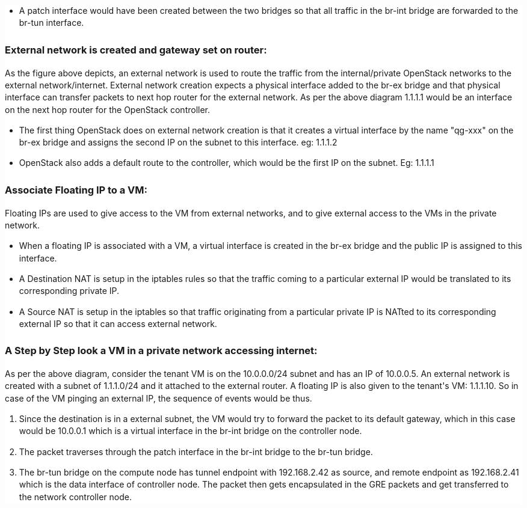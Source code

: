 - A patch interface would have been created between the two bridges so that all
traffic in the br-int bridge are forwarded to the br-tun interface.


### External network is created and gateway set on router:

As the figure above depicts, an external network is used to route the traffic
from the internal/private OpenStack networks to the external network/internet.
External network creation expects a physical interface added to the br-ex
bridge and that physical interface can transfer packets to next hop router for
the external network. As per the above diagram 1.1.1.1 would be an interface on
the next hop router for the OpenStack controller.

- The first thing OpenStack does on external network creation is that it
creates a virtual interface by the name "qg-xxx" on the br-ex bridge and
assigns the second IP on the subnet to this interface. eg: 1.1.1.2

- OpenStack also adds a default route to the controller, which would be the
first IP on the subnet. Eg: 1.1.1.1


### Associate Floating IP to a VM:

Floating IPs are used to give access to the VM from external networks, and to
give external access to the VMs in the private network.

- When a floating IP is associated with a VM, a virtual interface is created in
the br-ex bridge and the public IP is assigned to this interface.

- A Destination NAT is setup in the iptables rules so that the traffic coming
to a particular external IP would be translated to its corresponding private
IP.

- A Source NAT is setup in the iptables so that traffic originating from a
particular private IP is NATted to its corresponding external IP so that it can
access external network.

 
### A Step by Step look a VM in a private network accessing internet:

As per the above diagram, consider the tenant VM is on the 10.0.0.0/24 subnet
and has an IP of 10.0.0.5. An external network is created with a subnet of
1.1.1.0/24 and it attached to the external router. A floating IP is also given
to the tenant's VM: 1.1.1.10. So in case of the VM pinging an external IP, the
sequence of events would be thus.

1. Since the destination is in a external subnet, the VM would try to forward
the packet to its default gateway, which in this case would be 10.0.0.1 which
is a virtual interface in the br-int bridge on the controller node.

2. The packet traverses through the patch interface in the br-int bridge to
the br-tun bridge.

3. The br-tun bridge on the compute node has tunnel endpoint with
192.168.2.42 as source, and remote endpoint as 192.168.2.41 which is the data
interface of controller node. The packet then gets encapsulated in the GRE
packets and get transferred to the network controller node.

